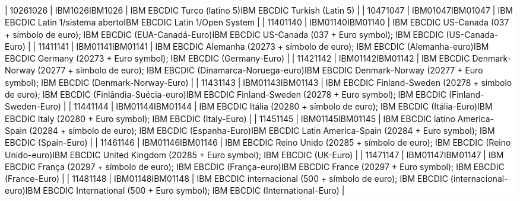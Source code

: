 | <span data-ttu-id="7f2f0-195">1026</span><span class="sxs-lookup"><span data-stu-id="7f2f0-195">1026</span></span>       | <span data-ttu-id="7f2f0-196">IBM1026</span><span class="sxs-lookup"><span data-stu-id="7f2f0-196">IBM1026</span></span>                 | <span data-ttu-id="7f2f0-197">IBM EBCDIC Turco (latino 5)</span><span class="sxs-lookup"><span data-stu-id="7f2f0-197">IBM EBCDIC Turkish (Latin 5)</span></span>                                                                        |
| <span data-ttu-id="7f2f0-198">1047</span><span class="sxs-lookup"><span data-stu-id="7f2f0-198">1047</span></span>       | <span data-ttu-id="7f2f0-199">IBM01047</span><span class="sxs-lookup"><span data-stu-id="7f2f0-199">IBM01047</span></span>                | <span data-ttu-id="7f2f0-200">IBM EBCDIC Latin 1/sistema aberto</span><span class="sxs-lookup"><span data-stu-id="7f2f0-200">IBM EBCDIC Latin 1/Open System</span></span>                                                                      |
| <span data-ttu-id="7f2f0-201">1140</span><span class="sxs-lookup"><span data-stu-id="7f2f0-201">1140</span></span>       | <span data-ttu-id="7f2f0-202">IBM01140</span><span class="sxs-lookup"><span data-stu-id="7f2f0-202">IBM01140</span></span>                | <span data-ttu-id="7f2f0-203">IBM EBCDIC US-Canada (037 + símbolo de euro); IBM EBCDIC (EUA-Canadá-Euro)</span><span class="sxs-lookup"><span data-stu-id="7f2f0-203">IBM EBCDIC US-Canada (037 + Euro symbol); IBM EBCDIC (US-Canada-Euro)</span></span>                               |
| <span data-ttu-id="7f2f0-204">1141</span><span class="sxs-lookup"><span data-stu-id="7f2f0-204">1141</span></span>       | <span data-ttu-id="7f2f0-205">IBM01141</span><span class="sxs-lookup"><span data-stu-id="7f2f0-205">IBM01141</span></span>                | <span data-ttu-id="7f2f0-206">IBM EBCDIC Alemanha (20273 + símbolo de euro); IBM EBCDIC (Alemanha-euro)</span><span class="sxs-lookup"><span data-stu-id="7f2f0-206">IBM EBCDIC Germany (20273 + Euro symbol); IBM EBCDIC (Germany-Euro)</span></span>                                 |
| <span data-ttu-id="7f2f0-207">1142</span><span class="sxs-lookup"><span data-stu-id="7f2f0-207">1142</span></span>       | <span data-ttu-id="7f2f0-208">IBM01142</span><span class="sxs-lookup"><span data-stu-id="7f2f0-208">IBM01142</span></span>                | <span data-ttu-id="7f2f0-209">IBM EBCDIC Denmark-Norway (20277 + símbolo de euro); IBM EBCDIC (Dinamarca-Noruega-euro)</span><span class="sxs-lookup"><span data-stu-id="7f2f0-209">IBM EBCDIC Denmark-Norway (20277 + Euro symbol); IBM EBCDIC (Denmark-Norway-Euro)</span></span>                   |
| <span data-ttu-id="7f2f0-210">1143</span><span class="sxs-lookup"><span data-stu-id="7f2f0-210">1143</span></span>       | <span data-ttu-id="7f2f0-211">IBM01143</span><span class="sxs-lookup"><span data-stu-id="7f2f0-211">IBM01143</span></span>                | <span data-ttu-id="7f2f0-212">IBM EBCDIC Finland-Sweden (20278 + símbolo de euro); IBM EBCDIC (Finlândia-Suécia-euro)</span><span class="sxs-lookup"><span data-stu-id="7f2f0-212">IBM EBCDIC Finland-Sweden (20278 + Euro symbol); IBM EBCDIC (Finland-Sweden-Euro)</span></span>                   |
| <span data-ttu-id="7f2f0-213">1144</span><span class="sxs-lookup"><span data-stu-id="7f2f0-213">1144</span></span>       | <span data-ttu-id="7f2f0-214">IBM01144</span><span class="sxs-lookup"><span data-stu-id="7f2f0-214">IBM01144</span></span>                | <span data-ttu-id="7f2f0-215">IBM EBCDIC Itália (20280 + símbolo de euro); IBM EBCDIC (Itália-Euro)</span><span class="sxs-lookup"><span data-stu-id="7f2f0-215">IBM EBCDIC Italy (20280 + Euro symbol); IBM EBCDIC (Italy-Euro)</span></span>                                     |
| <span data-ttu-id="7f2f0-216">1145</span><span class="sxs-lookup"><span data-stu-id="7f2f0-216">1145</span></span>       | <span data-ttu-id="7f2f0-217">IBM01145</span><span class="sxs-lookup"><span data-stu-id="7f2f0-217">IBM01145</span></span>                | <span data-ttu-id="7f2f0-218">IBM EBCDIC latino America-Spain (20284 + símbolo de euro); IBM EBCDIC (Espanha-Euro)</span><span class="sxs-lookup"><span data-stu-id="7f2f0-218">IBM EBCDIC Latin America-Spain (20284 + Euro symbol); IBM EBCDIC (Spain-Euro)</span></span>                       |
| <span data-ttu-id="7f2f0-219">1146</span><span class="sxs-lookup"><span data-stu-id="7f2f0-219">1146</span></span>       | <span data-ttu-id="7f2f0-220">IBM01146</span><span class="sxs-lookup"><span data-stu-id="7f2f0-220">IBM01146</span></span>                | <span data-ttu-id="7f2f0-221">IBM EBCDIC Reino Unido (20285 + símbolo de euro); IBM EBCDIC (Reino Unido-euro)</span><span class="sxs-lookup"><span data-stu-id="7f2f0-221">IBM EBCDIC United Kingdom (20285 + Euro symbol); IBM EBCDIC (UK-Euro)</span></span>                               |
| <span data-ttu-id="7f2f0-222">1147</span><span class="sxs-lookup"><span data-stu-id="7f2f0-222">1147</span></span>       | <span data-ttu-id="7f2f0-223">IBM01147</span><span class="sxs-lookup"><span data-stu-id="7f2f0-223">IBM01147</span></span>                | <span data-ttu-id="7f2f0-224">IBM EBCDIC França (20297 + símbolo de euro); IBM EBCDIC (França-euro)</span><span class="sxs-lookup"><span data-stu-id="7f2f0-224">IBM EBCDIC France (20297 + Euro symbol); IBM EBCDIC (France-Euro)</span></span>                                   |
| <span data-ttu-id="7f2f0-225">1148</span><span class="sxs-lookup"><span data-stu-id="7f2f0-225">1148</span></span>       | <span data-ttu-id="7f2f0-226">IBM01148</span><span class="sxs-lookup"><span data-stu-id="7f2f0-226">IBM01148</span></span>                | <span data-ttu-id="7f2f0-227">IBM EBCDIC internacional (500 + símbolo de euro); IBM EBCDIC (internacional-euro)</span><span class="sxs-lookup"><span data-stu-id="7f2f0-227">IBM EBCDIC International (500 + Euro symbol); IBM EBCDIC (International-Euro)</span></span>                       |